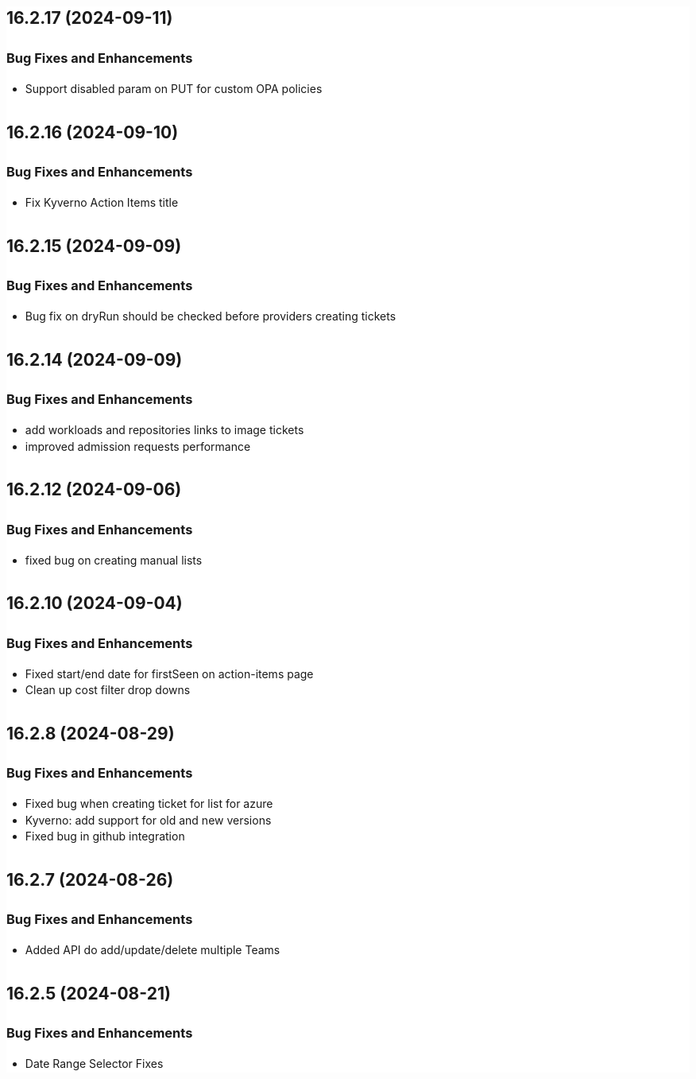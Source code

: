 ## 16.2.17 (2024-09-11)
### Bug Fixes and Enhancements
* Support disabled param on PUT for custom OPA policies

## 16.2.16 (2024-09-10)
### Bug Fixes and Enhancements
* Fix Kyverno Action Items title

## 16.2.15 (2024-09-09)
### Bug Fixes and Enhancements
* Bug fix on dryRun should be checked before providers creating tickets

## 16.2.14 (2024-09-09)
### Bug Fixes and Enhancements
* add workloads and repositories links to image tickets
* improved admission requests performance

## 16.2.12 (2024-09-06)
### Bug Fixes and Enhancements
* fixed bug on creating manual lists

## 16.2.10 (2024-09-04)
### Bug Fixes and Enhancements
* Fixed start/end date for firstSeen on action-items page
* Clean up cost filter drop downs 

## 16.2.8 (2024-08-29)
### Bug Fixes and Enhancements
*  Fixed bug when creating ticket for list for azure
*  Kyverno: add support for old and new versions
*  Fixed bug in github integration

## 16.2.7 (2024-08-26)
### Bug Fixes and Enhancements
*  Added API do add/update/delete multiple Teams
  
## 16.2.5 (2024-08-21)
### Bug Fixes and Enhancements
* Date Range Selector Fixes
